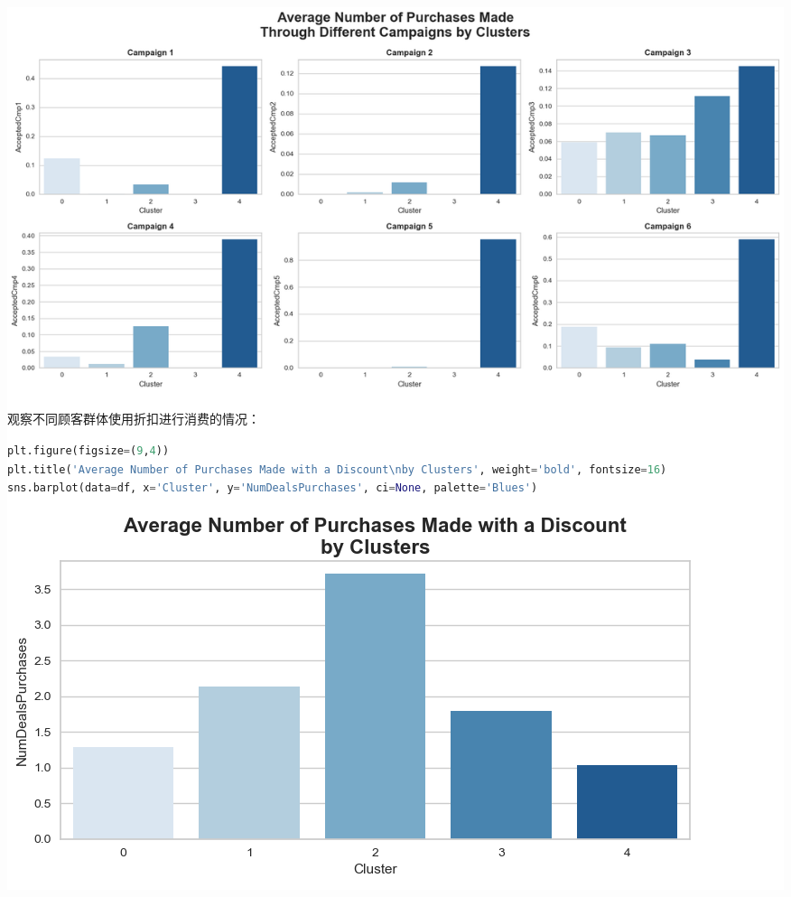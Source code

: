 ![cluster-campaigns-barplot](cluster-campaigns-barplot.png)

观察不同顾客群体使用折扣进行消费的情况：

```python
plt.figure(figsize=(9,4))
plt.title('Average Number of Purchases Made with a Discount\nby Clusters', weight='bold', fontsize=16)
sns.barplot(data=df, x='Cluster', y='NumDealsPurchases', ci=None, palette='Blues')
```

![cluster-discounts-barplot](cluster-discounts-barplot.png)
